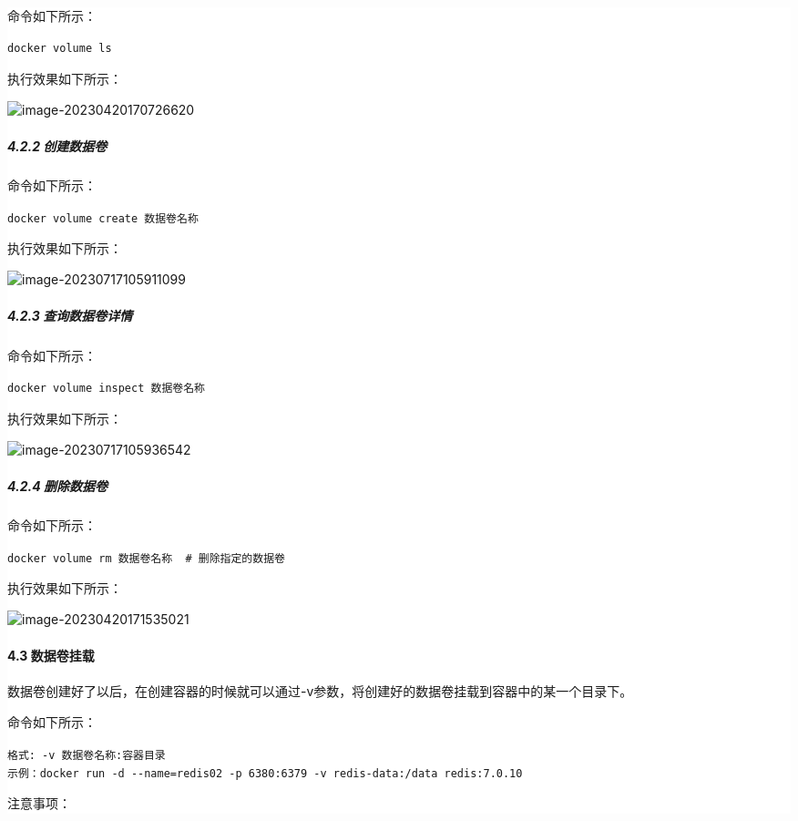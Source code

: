 命令如下所示：

```shell
docker volume ls
```

执行效果如下所示：

![image-20230420170726620](https://blog-resources.this0.com/image/202405061739101.png?x-oss-process=style/this0-blog)  

##### 4.2.2 创建数据卷

命令如下所示：

```shell
docker volume create 数据卷名称
```

执行效果如下所示：

![image-20230717105911099](https://blog-resources.this0.com/image/202405061739102.png?x-oss-process=style/this0-blog) 

##### 4.2.3 查询数据卷详情

命令如下所示：

```shell
docker volume inspect 数据卷名称
```

执行效果如下所示：

![image-20230717105936542](https://blog-resources.this0.com/image/202405061739103.png?x-oss-process=style/this0-blog) 

##### 4.2.4 删除数据卷

命令如下所示：

```shell
docker volume rm 数据卷名称  # 删除指定的数据卷
```

执行效果如下所示：

![image-20230420171535021](https://blog-resources.this0.com/image/202405061739104.png?x-oss-process=style/this0-blog) 



#### 4.3 数据卷挂载

数据卷创建好了以后，在创建容器的时候就可以通过-v参数，将创建好的数据卷挂载到容器中的某一个目录下。

命令如下所示：

```shell
格式: -v 数据卷名称:容器目录
示例：docker run -d --name=redis02 -p 6380:6379 -v redis-data:/data redis:7.0.10
```

注意事项：
